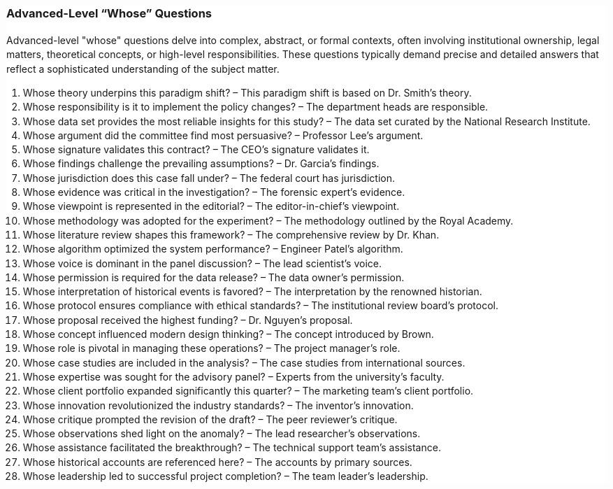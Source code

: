 
### Advanced-Level “Whose” Questions

Advanced-level "whose" questions delve into complex, abstract, or formal contexts, often involving institutional ownership, legal matters, theoretical concepts, or high-level responsibilities. These questions typically demand precise and detailed answers that reflect a sophisticated understanding of the subject matter.

1.  Whose theory underpins this paradigm shift?
    – This paradigm shift is based on Dr. Smith’s theory.
2.  Whose responsibility is it to implement the policy changes?
    – The department heads are responsible.
3.  Whose data set provides the most reliable insights for this study?
    – The data set curated by the National Research Institute.
4.  Whose argument did the committee find most persuasive?
    – Professor Lee’s argument.
5.  Whose signature validates this contract?
    – The CEO’s signature validates it.
6.  Whose findings challenge the prevailing assumptions?
    – Dr. Garcia’s findings.
7.  Whose jurisdiction does this case fall under?
    – The federal court has jurisdiction.
8.  Whose evidence was critical in the investigation?
    – The forensic expert’s evidence.
9.  Whose viewpoint is represented in the editorial?
    – The editor-in-chief’s viewpoint.
10. Whose methodology was adopted for the experiment?
    – The methodology outlined by the Royal Academy.
11. Whose literature review shapes this framework?
    – The comprehensive review by Dr. Khan.
12. Whose algorithm optimized the system performance?
    – Engineer Patel’s algorithm.
13. Whose voice is dominant in the panel discussion?
    – The lead scientist’s voice.
14. Whose permission is required for the data release?
    – The data owner’s permission.
15. Whose interpretation of historical events is favored?
    – The interpretation by the renowned historian.
16. Whose protocol ensures compliance with ethical standards?
    – The institutional review board’s protocol.
17. Whose proposal received the highest funding?
    – Dr. Nguyen’s proposal.
18. Whose concept influenced modern design thinking?
    – The concept introduced by Brown.
19. Whose role is pivotal in managing these operations?
    – The project manager’s role.
20. Whose case studies are included in the analysis?
    – The case studies from international sources.
21. Whose expertise was sought for the advisory panel?
    – Experts from the university’s faculty.
22. Whose client portfolio expanded significantly this quarter?
    – The marketing team’s client portfolio.
23. Whose innovation revolutionized the industry standards?
    – The inventor’s innovation.
24. Whose critique prompted the revision of the draft?
    – The peer reviewer’s critique.
25. Whose observations shed light on the anomaly?
    – The lead researcher’s observations.
26. Whose assistance facilitated the breakthrough?
    – The technical support team’s assistance.
27. Whose historical accounts are referenced here?
    – The accounts by primary sources.
28. Whose leadership led to successful project completion?
    – The team leader’s leadership.